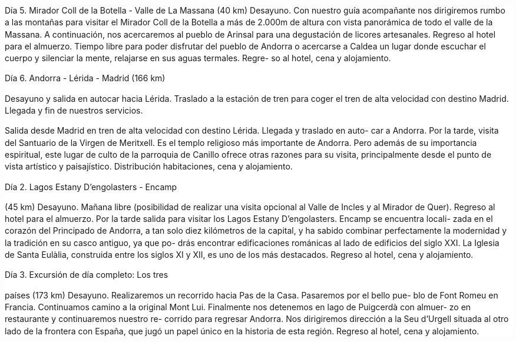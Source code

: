    Día 5. Mirador Coll de la Botella - Valle de La
Massana (40 km)
Desayuno. Con nuestro guía acompañante nos
dirigiremos rumbo a las montañas para visitar el
Mirador Coll de la Botella a más de 2.000m de
altura con vista panorámica de todo el valle de
la Massana. A continuación, nos acercaremos
al pueblo de Arinsal  para una degustación
de licores artesanales. Regreso al hotel para
el almuerzo. Tiempo libre para poder disfrutar
del pueblo de Andorra o acercarse a Caldea un
lugar donde escuchar el cuerpo y silenciar la
mente, relajarse en sus aguas termales. Regre-
so al hotel, cena y alojamiento.

   Día 6. Andorra - Lérida - Madrid (166 km)

Desayuno y salida en autocar hacia Lérida.
Traslado a la estación de tren para coger el tren
de alta velocidad con destino Madrid. Llegada y
fin de nuestros servicios.

Salida desde Madrid en tren de alta velocidad
con destino Lérida. Llegada y traslado en auto-
car a Andorra. Por la tarde, visita del Santuario
de la Virgen de Meritxell. Es el templo religioso
más importante de Andorra. Pero además de su
importancia espiritual, este lugar de culto de la
parroquia de Canillo ofrece otras razones para
su visita, principalmente desde el punto de vista
artístico y paisajístico. Distribución habitaciones,
cena y alojamiento.

   Día 2. Lagos Estany D’engolasters - Encamp

(45 km)
Desayuno. Mañana libre (posibilidad de realizar
una visita opcional al Valle de Incles y al Mirador
de Quer). Regreso al hotel para el almuerzo.
Por la tarde salida para visitar los Lagos Estany
D’engolasters. Encamp se encuentra locali-
zada en el corazón del Principado de Andorra,
a tan solo diez kilómetros de la capital, y ha
sabido combinar perfectamente la modernidad
y la tradición en su casco antiguo, ya que po-
drás encontrar edificaciones románicas al lado
de edificios del siglo XXI. La Iglesia de Santa
Eulàlia, construida entre los siglos XI y XII, es
uno de los más destacados. Regreso al hotel,
cena y alojamiento.

   Día 3. Excursión de día completo: Los tres

países (173 km)
Desayuno. Realizaremos un recorrido hacia
Pas de la Casa. Pasaremos por el bello pue-
blo de Font Romeu en Francia. Continuamos
camino a la original Mont Lui. Finalmente nos
detenemos en lago de Puigcerdà con almuer-
zo en restaurante y continuaremos nuestro re-
corrido para regresar Andorra. Nos dirigiremos
dirección a la Seu d’Urgell situada al otro lado
de la frontera con España, que jugó un papel
único en la historia de esta región. Regreso al
hotel, cena y alojamiento.
